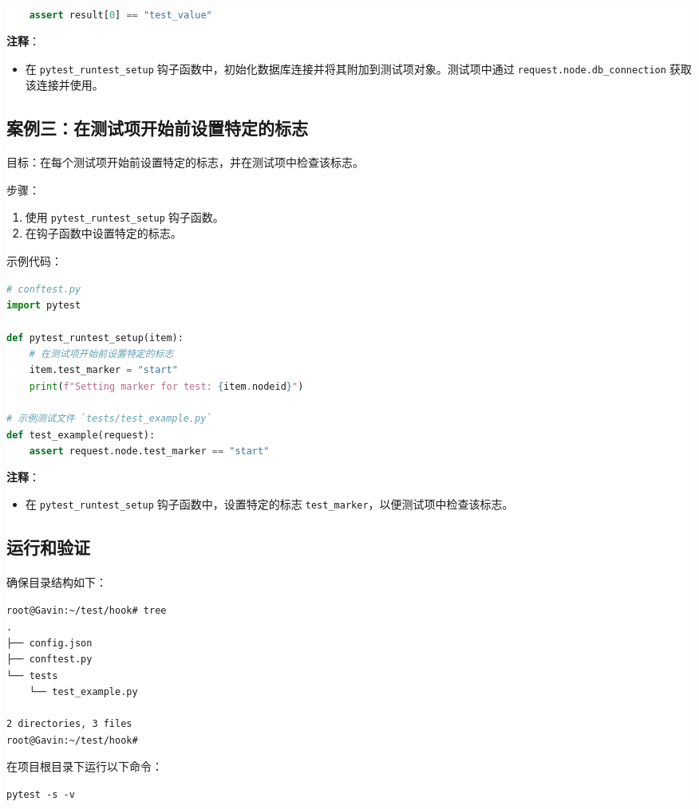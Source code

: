 ```python
    assert result[0] == "test_value"
```

**注释**：
- 在 `pytest_runtest_setup` 钩子函数中，初始化数据库连接并将其附加到测试项对象。测试项中通过 `request.node.db_connection` 获取该连接并使用。

## 案例三：在测试项开始前设置特定的标志

目标：在每个测试项开始前设置特定的标志，并在测试项中检查该标志。

步骤：
1. 使用 `pytest_runtest_setup` 钩子函数。
2. 在钩子函数中设置特定的标志。

示例代码：

```python
# conftest.py
import pytest

def pytest_runtest_setup(item):
    # 在测试项开始前设置特定的标志
    item.test_marker = "start"
    print(f"Setting marker for test: {item.nodeid}")

# 示例测试文件 `tests/test_example.py`
def test_example(request):
    assert request.node.test_marker == "start"
```

**注释**：
- 在 `pytest_runtest_setup` 钩子函数中，设置特定的标志 `test_marker`，以便测试项中检查该标志。

## 运行和验证

确保目录结构如下：

```shell
root@Gavin:~/test/hook# tree 
.
├── config.json
├── conftest.py
└── tests
    └── test_example.py

2 directories, 3 files
root@Gavin:~/test/hook#
```

在项目根目录下运行以下命令：

```shell
pytest -s -v
```
